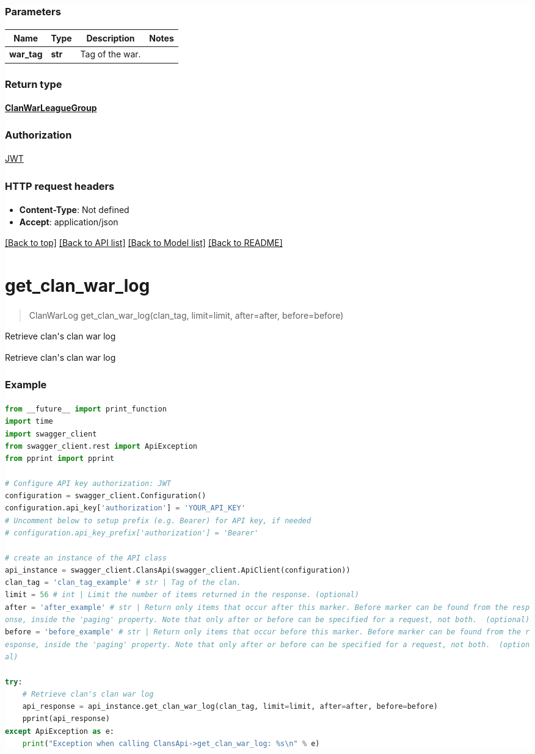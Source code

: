 ### Parameters

Name | Type | Description  | Notes
------------- | ------------- | ------------- | -------------
 **war_tag** | **str**| Tag of the war. | 

### Return type

[**ClanWarLeagueGroup**](ClanWarLeagueGroup.md)

### Authorization

[JWT](../README.md#JWT)

### HTTP request headers

 - **Content-Type**: Not defined
 - **Accept**: application/json

[[Back to top]](#) [[Back to API list]](../README.md#documentation-for-api-endpoints) [[Back to Model list]](../README.md#documentation-for-models) [[Back to README]](../README.md)

# **get_clan_war_log**
> ClanWarLog get_clan_war_log(clan_tag, limit=limit, after=after, before=before)

Retrieve clan's clan war log

Retrieve clan's clan war log

### Example
```python
from __future__ import print_function
import time
import swagger_client
from swagger_client.rest import ApiException
from pprint import pprint

# Configure API key authorization: JWT
configuration = swagger_client.Configuration()
configuration.api_key['authorization'] = 'YOUR_API_KEY'
# Uncomment below to setup prefix (e.g. Bearer) for API key, if needed
# configuration.api_key_prefix['authorization'] = 'Bearer'

# create an instance of the API class
api_instance = swagger_client.ClansApi(swagger_client.ApiClient(configuration))
clan_tag = 'clan_tag_example' # str | Tag of the clan.
limit = 56 # int | Limit the number of items returned in the response. (optional)
after = 'after_example' # str | Return only items that occur after this marker. Before marker can be found from the response, inside the 'paging' property. Note that only after or before can be specified for a request, not both.  (optional)
before = 'before_example' # str | Return only items that occur before this marker. Before marker can be found from the response, inside the 'paging' property. Note that only after or before can be specified for a request, not both.  (optional)

try:
    # Retrieve clan's clan war log
    api_response = api_instance.get_clan_war_log(clan_tag, limit=limit, after=after, before=before)
    pprint(api_response)
except ApiException as e:
    print("Exception when calling ClansApi->get_clan_war_log: %s\n" % e)
```

